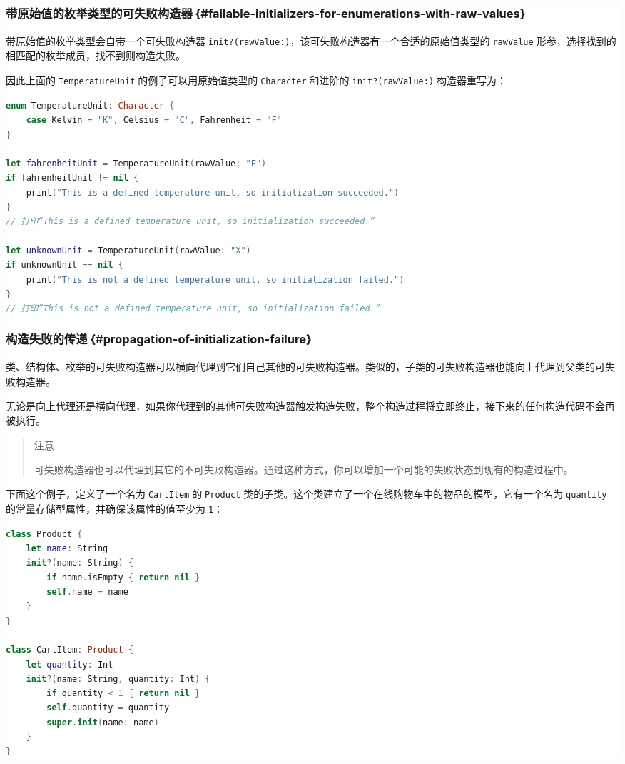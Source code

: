 ### 带原始值的枚举类型的可失败构造器 {#failable-initializers-for-enumerations-with-raw-values}

带原始值的枚举类型会自带一个可失败构造器 `init?(rawValue:)`，该可失败构造器有一个合适的原始值类型的 `rawValue` 形参，选择找到的相匹配的枚举成员，找不到则构造失败。

因此上面的 `TemperatureUnit` 的例子可以用原始值类型的 `Character` 和进阶的 `init?(rawValue:)` 构造器重写为：

```swift
enum TemperatureUnit: Character {
    case Kelvin = "K", Celsius = "C", Fahrenheit = "F"
}

let fahrenheitUnit = TemperatureUnit(rawValue: "F")
if fahrenheitUnit != nil {
    print("This is a defined temperature unit, so initialization succeeded.")
}
// 打印“This is a defined temperature unit, so initialization succeeded.”

let unknownUnit = TemperatureUnit(rawValue: "X")
if unknownUnit == nil {
    print("This is not a defined temperature unit, so initialization failed.")
}
// 打印“This is not a defined temperature unit, so initialization failed.”
```

### 构造失败的传递 {#propagation-of-initialization-failure}

类、结构体、枚举的可失败构造器可以横向代理到它们自己其他的可失败构造器。类似的，子类的可失败构造器也能向上代理到父类的可失败构造器。

无论是向上代理还是横向代理，如果你代理到的其他可失败构造器触发构造失败，整个构造过程将立即终止，接下来的任何构造代码不会再被执行。

> 注意
> 
> 可失败构造器也可以代理到其它的不可失败构造器。通过这种方式，你可以增加一个可能的失败状态到现有的构造过程中。

下面这个例子，定义了一个名为 `CartItem` 的 `Product` 类的子类。这个类建立了一个在线购物车中的物品的模型，它有一个名为 `quantity` 的常量存储型属性，并确保该属性的值至少为 `1`：

```swift
class Product {
    let name: String
    init?(name: String) {
        if name.isEmpty { return nil }
        self.name = name
    }
}

class CartItem: Product {
    let quantity: Int
    init?(name: String, quantity: Int) {
        if quantity < 1 { return nil }
        self.quantity = quantity
        super.init(name: name)
    }
}
```
